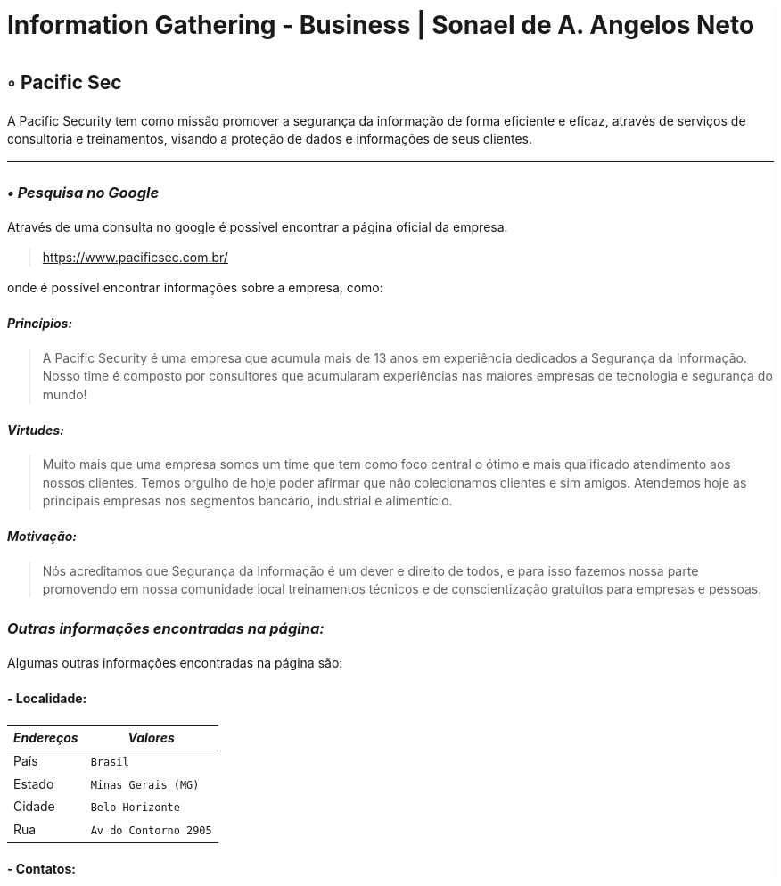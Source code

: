 # **Information Gathering - Business | Sonael de A. Angelos Neto**

## **◦ Pacific Sec**
 A Pacific Security tem como missão promover a segurança da informação de forma eficiente e eficaz, através de serviços de consultoria e treinamentos, visando a proteção de dados e informações de seus clientes.

--- 

### ***• Pesquisa no Google***

Através de uma consulta no google é possível encontrar a página oficial da empresa.

> https://www.pacificsec.com.br/

onde é possível encontrar informações sobre a empresa, como:


#### ***Princípios:***
> A Pacific Security é uma empresa que acumula mais de 13 anos em experiência dedicados a Segurança da Informação. Nosso time é composto por consultores que acumularam experiências nas maiores empresas de tecnologia e segurança do mundo!

#### ***Virtudes:***
> Muito mais que uma empresa somos um time que tem como foco central o ótimo e mais qualificado atendimento aos nossos clientes. Temos orgulho de hoje poder afirmar que não colecionamos clientes e sim amigos. Atendemos hoje as principais empresas nos segmentos bancário, industrial e alimentício.

#### ***Motivação:***
> Nós acreditamos que Segurança da Informação é um dever e direito de todos, e para isso fazemos nossa parte promovendo em nossa comunidade local treinamentos técnicos e de conscientização gratuitos para empresas e pessoas.


### ***Outras informações encontradas na página:***

Algumas outras informações encontradas na página são:

#### **- Localidade:**

|***Endereços***            |***Valores***           
|---------------------------|------------------------------- 
|País                       |`Brasil`             
|Estado                     |`Minas Gerais (MG)`
|Cidade                     |`Belo Horizonte`
|Rua                        |`Av do Contorno 2905`

#### **- Contatos:**
